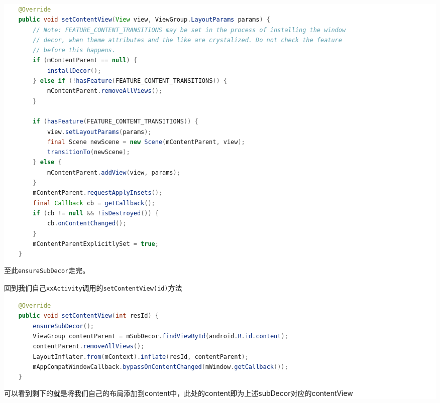 ```java
    @Override
    public void setContentView(View view, ViewGroup.LayoutParams params) {
        // Note: FEATURE_CONTENT_TRANSITIONS may be set in the process of installing the window
        // decor, when theme attributes and the like are crystalized. Do not check the feature
        // before this happens.
        if (mContentParent == null) {
            installDecor();
        } else if (!hasFeature(FEATURE_CONTENT_TRANSITIONS)) {
            mContentParent.removeAllViews();
        }

        if (hasFeature(FEATURE_CONTENT_TRANSITIONS)) {
            view.setLayoutParams(params);
            final Scene newScene = new Scene(mContentParent, view);
            transitionTo(newScene);
        } else {
            mContentParent.addView(view, params);
        }
        mContentParent.requestApplyInsets();
        final Callback cb = getCallback();
        if (cb != null && !isDestroyed()) {
            cb.onContentChanged();
        }
        mContentParentExplicitlySet = true;
    }
```



至此`ensureSubDecor`走完。

回到我们自己`xxActivity`调用的`setContentView(id)`方法

```java
    @Override
    public void setContentView(int resId) {
        ensureSubDecor();
        ViewGroup contentParent = mSubDecor.findViewById(android.R.id.content);
        contentParent.removeAllViews();
        LayoutInflater.from(mContext).inflate(resId, contentParent);
        mAppCompatWindowCallback.bypassOnContentChanged(mWindow.getCallback());
    }
```

可以看到剩下的就是将我们自己的布局添加到content中，此处的content即为上述subDecor对应的contentView